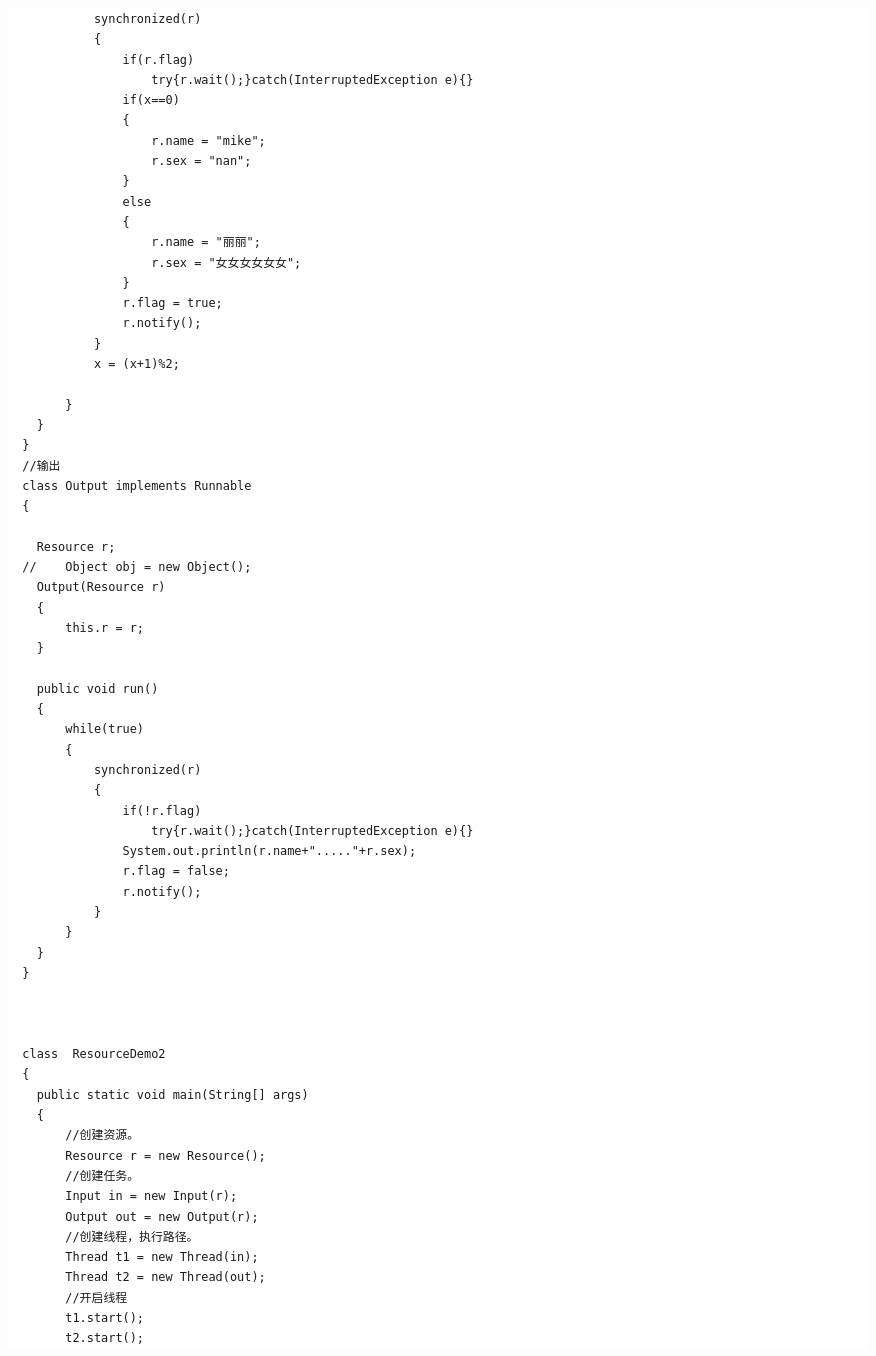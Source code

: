 	  			synchronized(r)
	  			{
	  				if(r.flag)
	  					try{r.wait();}catch(InterruptedException e){}
	  				if(x==0)
	  				{
	  					r.name = "mike";
	  					r.sex = "nan";
	  				}
	  				else
	  				{
	  					r.name = "丽丽";
	  					r.sex = "女女女女女女";
	  				}
	  				r.flag = true;
	  				r.notify();
	  			}
	  			x = (x+1)%2;
	  
	  		}
	  	}
	  }
	  //输出
	  class Output implements Runnable
	  {
	  
	  	Resource r;
	  //	Object obj = new Object();
	  	Output(Resource r)
	  	{
	  		this.r = r;
	  	}
	  
	  	public void run()
	  	{
	  		while(true)
	  		{
	  			synchronized(r)
	  			{
	  				if(!r.flag)
	  					try{r.wait();}catch(InterruptedException e){}
	  				System.out.println(r.name+"....."+r.sex);
	  				r.flag = false;
	  				r.notify();
	  			}
	  		}
	  	}
	  }
	  
	  
	  
	  class  ResourceDemo2
	  {
	  	public static void main(String[] args) 
	  	{
	  		//创建资源。
	  		Resource r = new Resource();
	  		//创建任务。
	  		Input in = new Input(r);
	  		Output out = new Output(r);
	  		//创建线程，执行路径。
	  		Thread t1 = new Thread(in);
	  		Thread t2 = new Thread(out);
	  		//开启线程
	  		t1.start();
	  		t2.start();